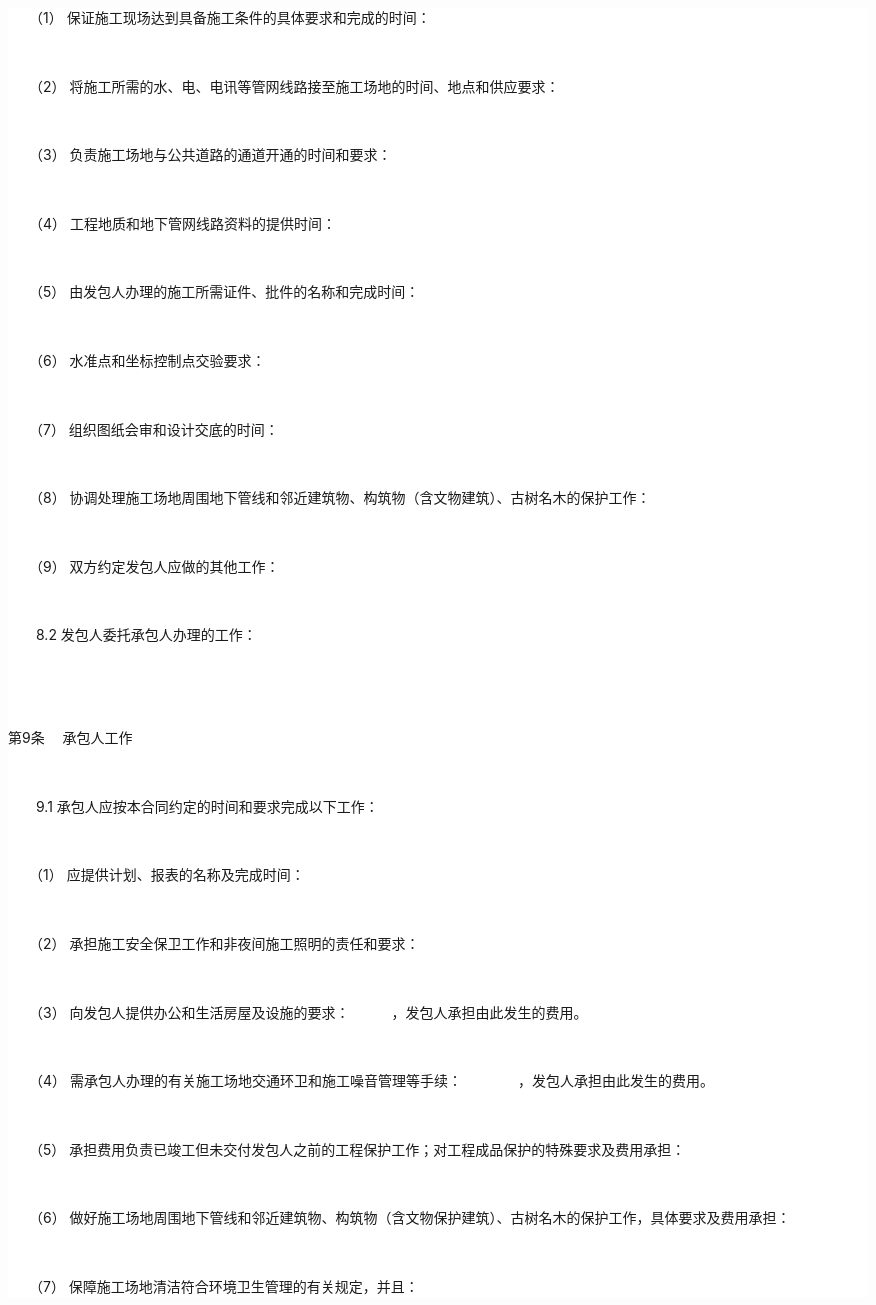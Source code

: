 　　（1） 保证施工现场达到具备施工条件的具体要求和完成的时间：　　

　　

　　（2） 将施工所需的水、电、电讯等管网线路接至施工场地的时间、地点和供应要求：　　

　　

　　（3） 负责施工场地与公共道路的通道开通的时间和要求：　　

　　

　　（4） 工程地质和地下管网线路资料的提供时间：　　

　　

　　（5） 由发包人办理的施工所需证件、批件的名称和完成时间：　　

　　

　　（6） 水准点和坐标控制点交验要求：　　

　　

　　（7） 组织图纸会审和设计交底的时间：　　

　　

　　（8） 协调处理施工场地周围地下管线和邻近建筑物、构筑物（含文物建筑）、古树名木的保护工作：　　

　　

　　（9） 双方约定发包人应做的其他工作：　　

　　

　　8.2 发包人委托承包人办理的工作：

　　

　　

第9条
　承包人工作　　

　　

　　9.1 承包人应按本合同约定的时间和要求完成以下工作：　　

　　

　　（1） 应提供计划、报表的名称及完成时间：　　

　　

　　（2） 承担施工安全保卫工作和非夜间施工照明的责任和要求：　　

　　

　　（3） 向发包人提供办公和生活房屋及设施的要求：　　　，发包人承担由此发生的费用。　　

　　

　　（4） 需承包人办理的有关施工场地交通环卫和施工噪音管理等手续：　　　　，发包人承担由此发生的费用。　　

　　

　　（5） 承担费用负责已竣工但未交付发包人之前的工程保护工作；对工程成品保护的特殊要求及费用承担：　　

　　

　　（6） 做好施工场地周围地下管线和邻近建筑物、构筑物（含文物保护建筑）、古树名木的保护工作，具体要求及费用承担：　　

　　

　　（7） 保障施工场地清洁符合环境卫生管理的有关规定，并且：　　
